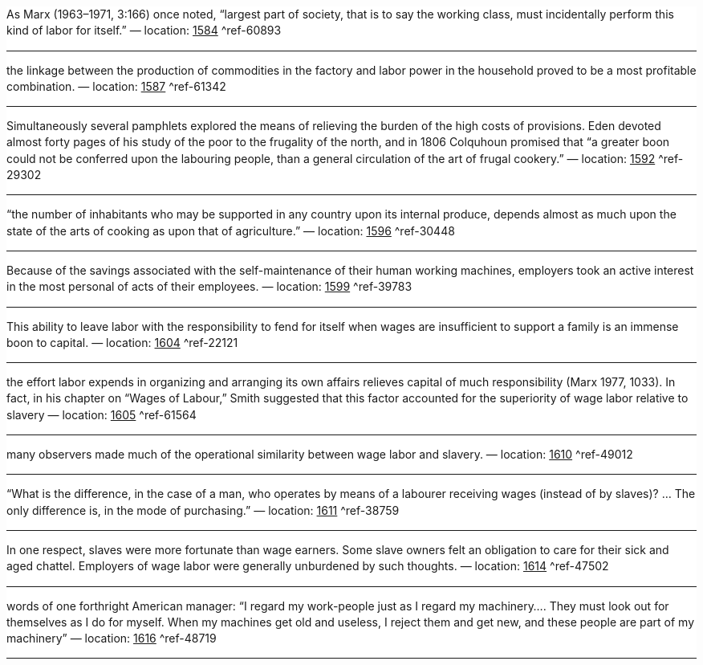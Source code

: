 As Marx (1963–1971, 3:166) once noted, “largest part of society, that is to say the working class, must incidentally perform this kind of labor for itself.” — location: [1584](kindle://book?action=open&asin=B00EDIWR9M&location=1584) ^ref-60893

---
the linkage between the production of commodities in the factory and labor power in the household proved to be a most profitable combination. — location: [1587](kindle://book?action=open&asin=B00EDIWR9M&location=1587) ^ref-61342

---
Simultaneously several pamphlets explored the means of relieving the burden of the high costs of provisions. Eden devoted almost forty pages of his study of the poor to the frugality of the north, and in 1806 Colquhoun promised that “a greater boon could not be conferred upon the labouring people, than a general circulation of the art of frugal cookery.” — location: [1592](kindle://book?action=open&asin=B00EDIWR9M&location=1592) ^ref-29302

---
“the number of inhabitants who may be supported in any country upon its internal produce, depends almost as much upon the state of the arts of cooking as upon that of agriculture.” — location: [1596](kindle://book?action=open&asin=B00EDIWR9M&location=1596) ^ref-30448

---
Because of the savings associated with the self-maintenance of their human working machines, employers took an active interest in the most personal of acts of their employees. — location: [1599](kindle://book?action=open&asin=B00EDIWR9M&location=1599) ^ref-39783

---
This ability to leave labor with the responsibility to fend for itself when wages are insufficient to support a family is an immense boon to capital. — location: [1604](kindle://book?action=open&asin=B00EDIWR9M&location=1604) ^ref-22121

---
the effort labor expends in organizing and arranging its own affairs relieves capital of much responsibility (Marx 1977, 1033). In fact, in his chapter on “Wages of Labour,” Smith suggested that this factor accounted for the superiority of wage labor relative to slavery — location: [1605](kindle://book?action=open&asin=B00EDIWR9M&location=1605) ^ref-61564

---
many observers made much of the operational similarity between wage labor and slavery. — location: [1610](kindle://book?action=open&asin=B00EDIWR9M&location=1610) ^ref-49012

---
“What is the difference, in the case of a man, who operates by means of a labourer receiving wages (instead of by slaves)? … The only difference is, in the mode of purchasing.” — location: [1611](kindle://book?action=open&asin=B00EDIWR9M&location=1611) ^ref-38759

---
In one respect, slaves were more fortunate than wage earners. Some slave owners felt an obligation to care for their sick and aged chattel. Employers of wage labor were generally unburdened by such thoughts. — location: [1614](kindle://book?action=open&asin=B00EDIWR9M&location=1614) ^ref-47502

---
words of one forthright American manager: “I regard my work-people just as I regard my machinery…. They must look out for themselves as I do for myself. When my machines get old and useless, I reject them and get new, and these people are part of my machinery” — location: [1616](kindle://book?action=open&asin=B00EDIWR9M&location=1616) ^ref-48719

---